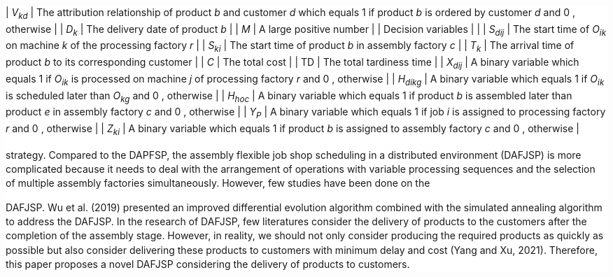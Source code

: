 | $V_{k d}$ | The attribution relationship of product $b$ and customer $d$ which equals 1 if product $b$ is ordered by customer $d$ and 0 , otherwise |
| $D_{k}$ | The delivery date of product $b$ |
| $M$ | A large positive number |
| Decision variables |  |
| $S_{d i j}$ | The start time of $O_{i k}$ on machine $k$ of the processing factory $r$ |
| $S_{k i}$ | The start time of product $b$ in assembly factory $c$ |
| $T_{k}$ | The arrival time of product $b$ to its corresponding customer |
| $C$ | The total cost |
| TD | The total tardiness time |
| $X_{d i j}$ | A binary variable which equals 1 if $O_{i k}$ is processed on machine $j$ of processing factory $r$ and 0 , otherwise |
| $H_{d i k g}$ | A binary variable which equals 1 if $O_{i k}$ is scheduled later than $O_{k g}$ and 0 , otherwise |
| $H_{h o c}$ | A binary variable which equals 1 if product $b$ is assembled later than product $e$ in assembly factory $c$ and 0 , otherwise |
| $Y_{P}$ | A binary variable which equals 1 if job $i$ is assigned to processing factory $r$ and 0 , otherwise |
| $Z_{k i}$ | A binary variable which equals 1 if product $b$ is assigned to assembly factory $c$ and 0 , otherwise |

strategy. Compared to the DAPFSP, the assembly flexible job shop scheduling in a distributed environment (DAFJSP) is more complicated because it needs to deal with the arrangement of operations with variable processing sequences and the selection of multiple assembly factories simultaneously. However, few studies have been done on the

DAFJSP. Wu et al. (2019) presented an improved differential evolution algorithm combined with the simulated annealing algorithm to address the DAFJSP. In the research of DAFJSP, few literatures consider the delivery of products to the customers after the completion of the assembly stage. However, in reality, we should not only consider producing the required products as quickly as possible but also consider delivering these products to customers with minimum delay and cost (Yang and Xu, 2021). Therefore, this paper proposes a novel DAFJSP considering the delivery of products to customers.
